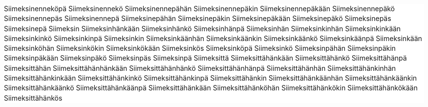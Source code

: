 Siimeksinenneköpä
Siimeksinennekö
Siimeksinennepähän
Siimeksinennepäkin
Siimeksinennepäkään
Siimeksinennepäkö
Siimeksinennepäs
Siimeksinennepä
Siimeksinepähän
Siimeksinepäkin
Siimeksinepäkään
Siimeksinepäkö
Siimeksinepäs
Siimeksinepä
Siimeksin
Siimeksinhänkään
Siimeksinhänkö
Siimeksinhänpä
Siimeksinhän
Siimeksinkinhän
Siimeksinkinkään
Siimeksinkinkö
Siimeksinkinpä
Siimeksinkin
Siimeksinkäänhän
Siimeksinkäänkin
Siimeksinkäänkö
Siimeksinkäänpä
Siimeksinkään
Siimeksinköhän
Siimeksinkökin
Siimeksinkökään
Siimeksinkös
Siimeksinköpä
Siimeksinkö
Siimeksinpähän
Siimeksinpäkin
Siimeksinpäkään
Siimeksinpäkö
Siimeksinpäs
Siimeksinpä
Siimeksittä
Siimeksittähänkään
Siimeksittähänkö
Siimeksittähänpä
Siimeksittähän
Siimeksittähänhänkään
Siimeksittähänhänkö
Siimeksittähänhänpä
Siimeksittähänhän
Siimeksittähänkinhän
Siimeksittähänkinkään
Siimeksittähänkinkö
Siimeksittähänkinpä
Siimeksittähänkin
Siimeksittähänkäänhän
Siimeksittähänkäänkin
Siimeksittähänkäänkö
Siimeksittähänkäänpä
Siimeksittähänkään
Siimeksittähänköhän
Siimeksittähänkökin
Siimeksittähänkökään
Siimeksittähänkös